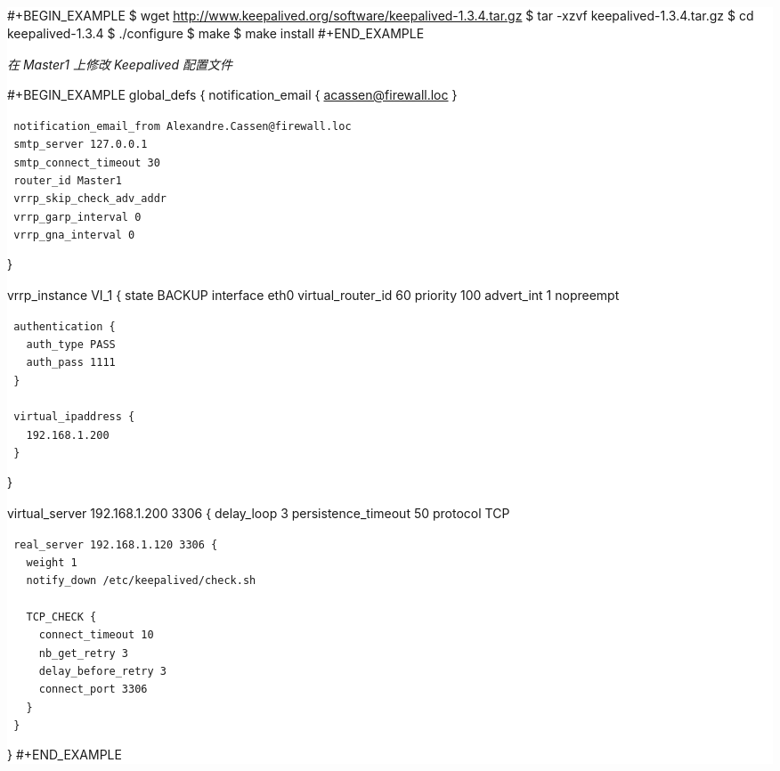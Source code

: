    #+BEGIN_EXAMPLE
   $ wget http://www.keepalived.org/software/keepalived-1.3.4.tar.gz
   $ tar -xzvf keepalived-1.3.4.tar.gz
   $ cd keepalived-1.3.4
   $ ./configure
   $ make
   $ make install
   #+END_EXAMPLE
   
   *在 Master1 上修改 Keepalived 配置文件*
   
   #+BEGIN_EXAMPLE
   global_defs {
     notification_email {
       acassen@firewall.loc
     }
   
     notification_email_from Alexandre.Cassen@firewall.loc
     smtp_server 127.0.0.1
     smtp_connect_timeout 30
     router_id Master1
     vrrp_skip_check_adv_addr
     vrrp_garp_interval 0
     vrrp_gna_interval 0
   }
   
   vrrp_instance VI_1 {
     state BACKUP
     interface eth0
     virtual_router_id 60
     priority 100
     advert_int 1
     nopreempt
   
     authentication {
       auth_type PASS
       auth_pass 1111
     }
   
     virtual_ipaddress {
       192.168.1.200
     }
   }
   
   virtual_server 192.168.1.200 3306 {
     delay_loop 3
     persistence_timeout 50
     protocol TCP
   
     real_server 192.168.1.120 3306 {
       weight 1
       notify_down /etc/keepalived/check.sh
   
       TCP_CHECK {
         connect_timeout 10
         nb_get_retry 3
         delay_before_retry 3
         connect_port 3306
       }
     }
   }
   #+END_EXAMPLE
